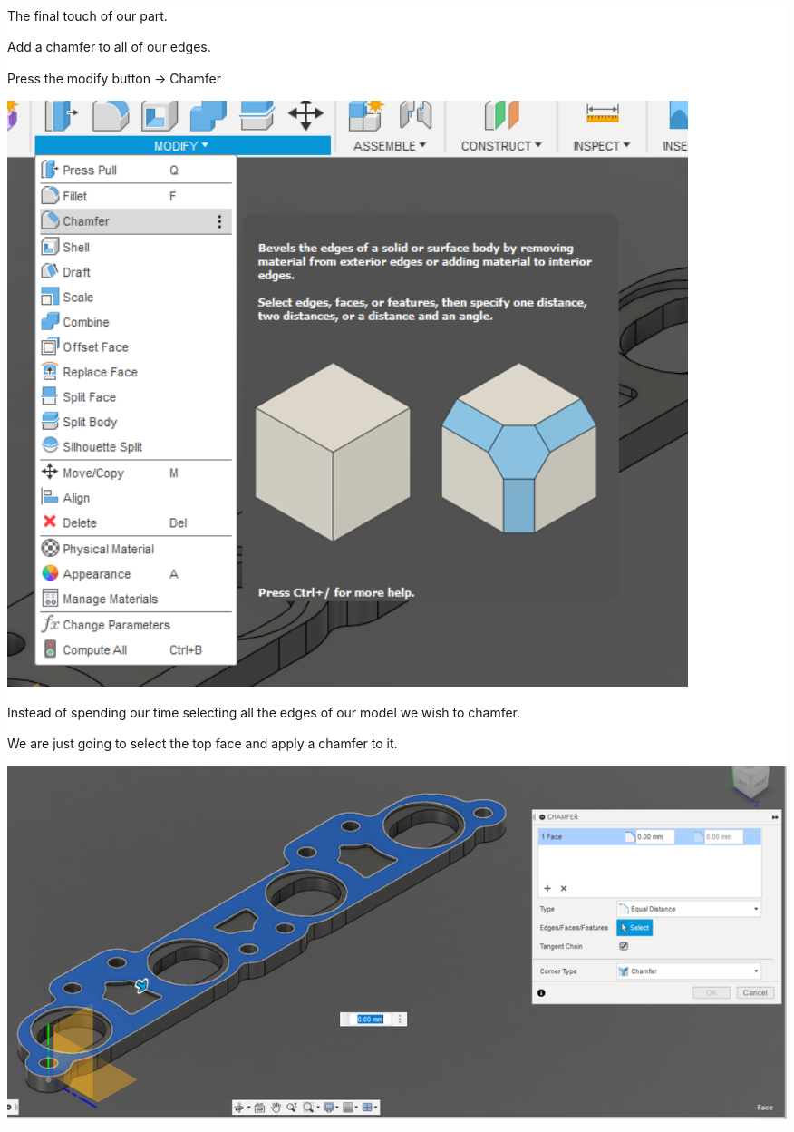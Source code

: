 The final touch of our part.

Add a chamfer to all of our edges.

Press the modify button → Chamfer

![Untitled](L2%20-%20F360%20Flange%203d%201fdc66279e6445f496f21a8b1ba0d02f/Untitled%2075.png)

Instead of spending our time selecting all the edges of our model we wish to chamfer.

We are just going to select the top face and apply a chamfer to it.

![Untitled](L2%20-%20F360%20Flange%203d%201fdc66279e6445f496f21a8b1ba0d02f/Untitled%2076.png)
